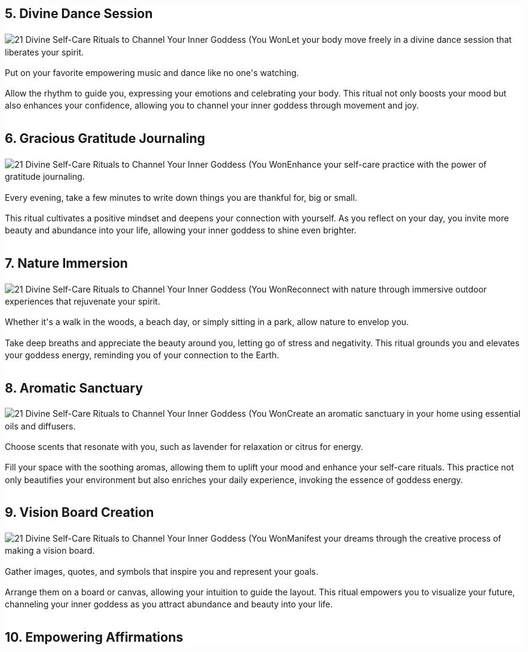 ## 5. Divine Dance Session

![21 Divine Self-Care Rituals to Channel Your Inner Goddess (You Won](/21-Divine-Self-Care-Rituals-to-Channel-Your-Inner-Goddess-You-Wont-Believe-11-5.-Divine-Dance-Session.webp)Let your body move freely in a divine dance session that liberates your spirit. 

Put on your favorite empowering music and dance like no one's watching. 

Allow the rhythm to guide you, expressing your emotions and celebrating your body. This ritual not only boosts your mood but also enhances your confidence, allowing you to channel your inner goddess through movement and joy.

## 6. Gracious Gratitude Journaling

![21 Divine Self-Care Rituals to Channel Your Inner Goddess (You Won](/21-Divine-Self-Care-Rituals-to-Channel-Your-Inner-Goddess-You-Wont-Believe-11-6.-Gracious-Gratitude-Journaling.webp)Enhance your self-care practice with the power of gratitude journaling. 

Every evening, take a few minutes to write down things you are thankful for, big or small. 

This ritual cultivates a positive mindset and deepens your connection with yourself. As you reflect on your day, you invite more beauty and abundance into your life, allowing your inner goddess to shine even brighter.

## 7. Nature Immersion

![21 Divine Self-Care Rituals to Channel Your Inner Goddess (You Won](/21-Divine-Self-Care-Rituals-to-Channel-Your-Inner-Goddess-You-Wont-Believe-11-7.-Nature-Immersion.webp)Reconnect with nature through immersive outdoor experiences that rejuvenate your spirit. 

Whether it's a walk in the woods, a beach day, or simply sitting in a park, allow nature to envelop you. 

Take deep breaths and appreciate the beauty around you, letting go of stress and negativity. This ritual grounds you and elevates your goddess energy, reminding you of your connection to the Earth.

## 8. Aromatic Sanctuary

![21 Divine Self-Care Rituals to Channel Your Inner Goddess (You Won](/21-Divine-Self-Care-Rituals-to-Channel-Your-Inner-Goddess-You-Wont-Believe-11-8.-Aromatic-Sanctuary.webp)Create an aromatic sanctuary in your home using essential oils and diffusers. 

Choose scents that resonate with you, such as lavender for relaxation or citrus for energy. 

Fill your space with the soothing aromas, allowing them to uplift your mood and enhance your self-care rituals. This practice not only beautifies your environment but also enriches your daily experience, invoking the essence of goddess energy.

## 9. Vision Board Creation

![21 Divine Self-Care Rituals to Channel Your Inner Goddess (You Won](/21-Divine-Self-Care-Rituals-to-Channel-Your-Inner-Goddess-You-Wont-Believe-11-9.-Vision-Board-Creation.webp)Manifest your dreams through the creative process of making a vision board. 

Gather images, quotes, and symbols that inspire you and represent your goals. 

Arrange them on a board or canvas, allowing your intuition to guide the layout. This ritual empowers you to visualize your future, channeling your inner goddess as you attract abundance and beauty into your life.

## 10. Empowering Affirmations
